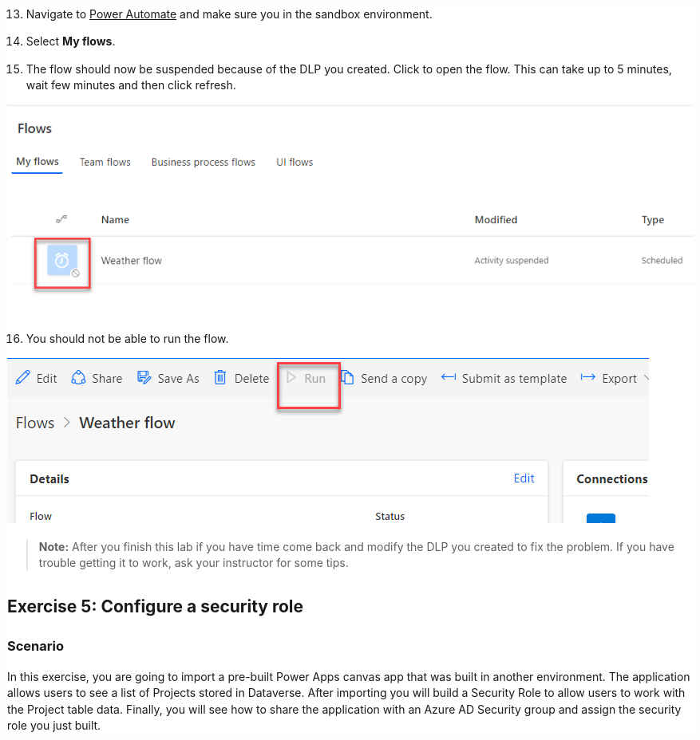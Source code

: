 13. Navigate to [Power Automate](https://make.powerautomate.com) and make sure you in the sandbox environment.                                         

14. Select **My flows**.                                       

15. The flow should now be suspended because of the DLP you created. Click to open the flow. This can take up to 5 minutes, wait few minutes and then click refresh.                                                   

  ![](images/M01/image35.png)
  

 16. You should not be able to run the flow.

  
  ![](images/M01/image36.png)
  

> **Note:** After you finish this lab if you have time come back and modify the DLP you created to fix the problem. If you have trouble getting it to work, ask your               instructor for some tips.



## Exercise 5: Configure a security role

### Scenario

In this exercise, you are going to import a pre-built Power Apps canvas
app that was built in another environment. The application allows users
to see a list of Projects stored in Dataverse. After importing you will
build a Security Role to allow users to work with the Project table
data. Finally, you will see how to share the application with an Azure
AD Security group and assign the security role you just built.
